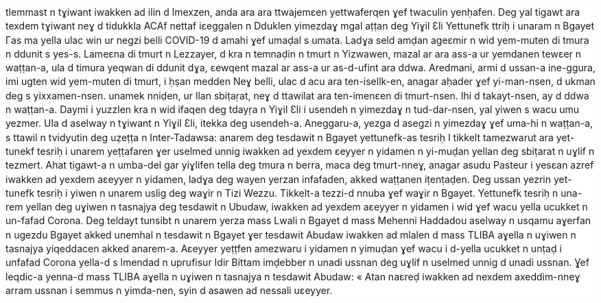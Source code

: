 tlemmast n tɣiwant iwakken
ad ilin d lmexzen, anda ara ara ttwajemɛen yettwaferqen ɣef twaculin
yenḥafen. Deg yal tigawt ara
texdem tɣiwant neɣ d tidukkla ACAf nettaf iɛeggalen n
Dduklen yimezdaɣ mgal aṭṭan deg Yiɣil Ɛli Yettunefk ttriḥ i unaram n Bgayet
Γas ma yella ulac win ur negzi
belli COVID-19 d amahi ɣef
umaḍal s umata. Ladɣa seld
amḍan ageεmir n wid yem-muten di tmura n ddunit s
yes-s. Lameεna di tmurt n
Lezzayer, d kra n temnaḍin n
tmurt n Yizwawen, mazal ar ara ass-a ur yemdanen tewεeṛ n
waṭṭan-a, ula d timura yeqwan
di ddunit dɣa, εewqent mazal
ar ass-a ur as-d-ufint ara ddwa.
Aredmani, armi d ussan-a ine-ggura, imi ugten wid yem-muten di tmurt, i ḥṣan medden Neɣ
belli, ulac d acu ara ten-isellk-en, anagar aḥader ɣef yi-man-nsen, d ukman deg s yixxamen-nsen.
unamek nniḍen, ur llan
sbiṭaṛat, neɣ d ttawilat ara
ten-imenεen di tmurt-nsen. Ihi
d takayt-nsen, ay d ddwa n waṭṭan-a.
Daymi i yuzzlen kra n wid
ifaqen deg tdayṛa n Yiɣil Ɛli i
usendeh n yimezdaɣ n tud-dar-nsen, yal yiwen s wacu
umu yezmer. Ula d aselway n
tɣiwant n Yiɣil Ɛli, itekka deg
usendeh-a. Aneggaru-a, yezga
d asegzi n yimezdaɣ ɣef uma-hi n waṭṭan-a, s ttawil n
tvidyutin deg uẓeṭṭa n Inter-Tadawsa: anarem deg tesdawit n
Bgayet yettunefk-as tesriḥ
I tikkelt tamezwarut ara yet-tunekf tesriḥ i unarem yeṭṭafaren
ɣer uselmed unnig iwakken ad
yexdem ɛeyyer n yidamen n yi-muḍan yellan deg sbiṭarat n uɣlif
n tezmert. Ahat tigawt-a n umba-del gar yiɣlifen tella deg tmura n
berra, maca deg tmurt-nneɣ,
anagar asudu Pasteur i yesɛan
azref iwakken ad yexdem aɛeyyer
n yidamen, ladɣa deg wayen
yerzan infafaden, akked waṭṭanen
iṭenṭaḍen. Deg ussan yezrin yet-tunefk tesriḥ i yiwen n unarem
uslig deg waɣir n Tizi Wezzu.
Tikkelt-a tezzi-d nnuba ɣef waɣir
n Bgayet. Yettunefk tesriḥ n una-rem yellan deg uɣiwen n tasnajya
deg tesdawit n Ubudaw, iwakken
ad yexdem aɛeyyer n yidamen i
wid ɣef wacu yella ucukket n un-fafad Corona.
Deg teldayt tunsibt n unarem
yerza mass Lwali n Bgayet d mass Mehenni Haddadou
aselway n usqamu aɣerfan n
ugezdu Bgayet akked unemhal n
tesdawit n Bgayet ɣer tesdawit
Abudaw iwakken ad mlalen d
mass TLIBA aɣella n uɣiwen n tasnajya yiqeddacen akked anarem-a. Aɛeyyer yeṭṭfen
amezwaru i yidamen n yimuḍan
ɣef wacu i d-yella ucukket n
unṭaḍ i unfafad Corona yella-d s
lmendad n uprufisur Idir Bittam
imḍebber n unadi ussnan deg
uɣlif n uselmed unnig d unadi
ussnan. Ɣef leqdic-a yenna-d
mass TLIBA aɣella n uɣiwen n
tasnajya n tesdawit Abudaw: «
Atan naɛreḍ iwakken ad nexdem axeddim-nneɣ
arram ussnan i semmus n yimda-nen, syin d asawen ad nessali uɛeyyer.